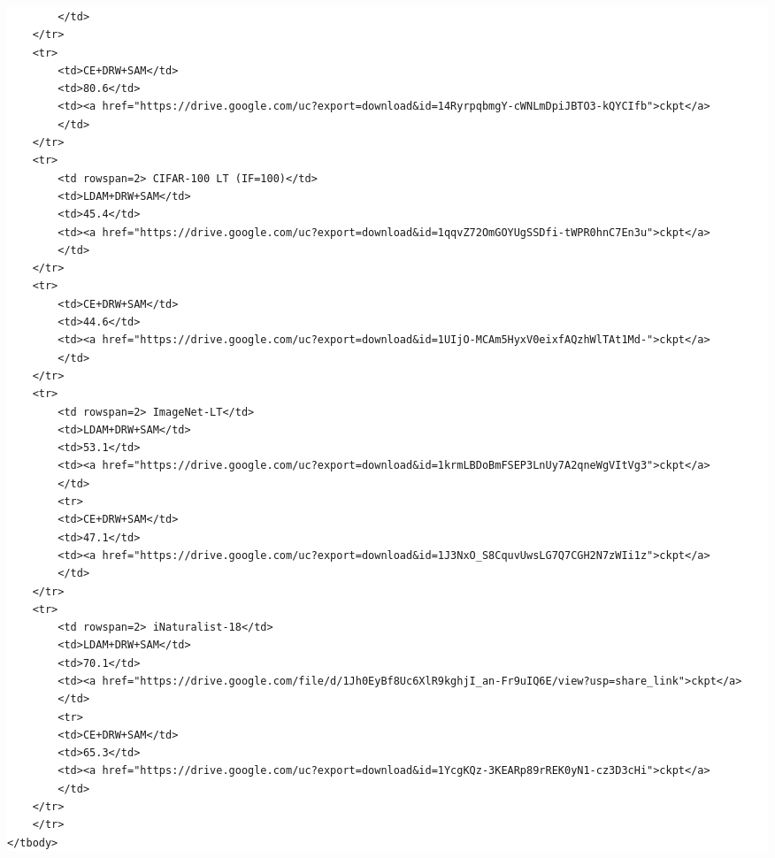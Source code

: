             </td>
        </tr>
        <tr>
            <td>CE+DRW+SAM</td>
            <td>80.6</td>
            <td><a href="https://drive.google.com/uc?export=download&id=14RyrpqbmgY-cWNLmDpiJBTO3-kQYCIfb">ckpt</a>
            </td>
        </tr>
		<tr>
            <td rowspan=2> CIFAR-100 LT (IF=100)</td>
            <td>LDAM+DRW+SAM</td>
            <td>45.4</td>
            <td><a href="https://drive.google.com/uc?export=download&id=1qqvZ72OmGOYUgSSDfi-tWPR0hnC7En3u">ckpt</a>
            </td>
        </tr>
        <tr>
            <td>CE+DRW+SAM</td>
            <td>44.6</td>
            <td><a href="https://drive.google.com/uc?export=download&id=1UIjO-MCAm5HyxV0eixfAQzhWlTAt1Md-">ckpt</a>
            </td>
        </tr>
		<tr>
            <td rowspan=2> ImageNet-LT</td>
            <td>LDAM+DRW+SAM</td>
            <td>53.1</td>
            <td><a href="https://drive.google.com/uc?export=download&id=1krmLBDoBmFSEP3LnUy7A2qneWgVItVg3">ckpt</a>
            </td>
			<tr>
            <td>CE+DRW+SAM</td>
            <td>47.1</td>
            <td><a href="https://drive.google.com/uc?export=download&id=1J3NxO_S8CquvUwsLG7Q7CGH2N7zWIi1z">ckpt</a>
            </td>
        </tr>
		<tr>
            <td rowspan=2> iNaturalist-18</td>
            <td>LDAM+DRW+SAM</td>
            <td>70.1</td>
            <td><a href="https://drive.google.com/file/d/1Jh0EyBf8Uc6XlR9kghjI_an-Fr9uIQ6E/view?usp=share_link">ckpt</a>
            </td>
			<tr>
            <td>CE+DRW+SAM</td>
            <td>65.3</td>
            <td><a href="https://drive.google.com/uc?export=download&id=1YcgKQz-3KEARp89rREK0yN1-cz3D3cHi">ckpt</a>
            </td>
        </tr>
        </tr>
    </tbody>
</table>
</div>
